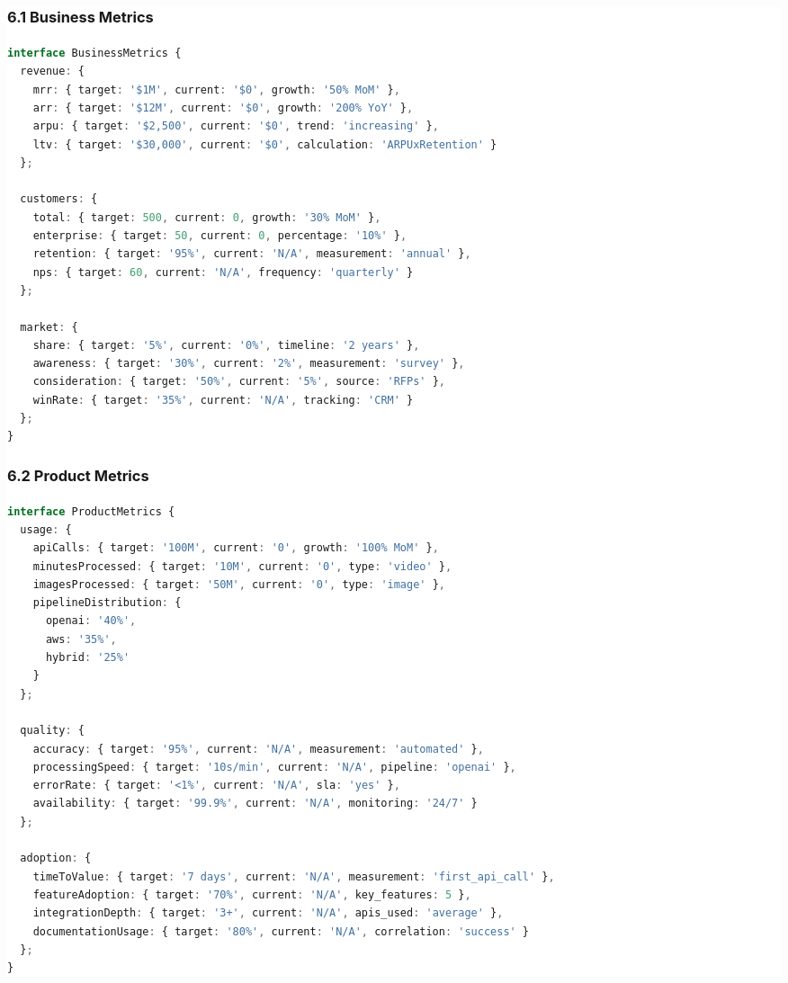 ### 6.1 Business Metrics

```typescript
interface BusinessMetrics {
  revenue: {
    mrr: { target: '$1M', current: '$0', growth: '50% MoM' },
    arr: { target: '$12M', current: '$0', growth: '200% YoY' },
    arpu: { target: '$2,500', current: '$0', trend: 'increasing' },
    ltv: { target: '$30,000', current: '$0', calculation: 'ARPUxRetention' }
  };
  
  customers: {
    total: { target: 500, current: 0, growth: '30% MoM' },
    enterprise: { target: 50, current: 0, percentage: '10%' },
    retention: { target: '95%', current: 'N/A', measurement: 'annual' },
    nps: { target: 60, current: 'N/A', frequency: 'quarterly' }
  };
  
  market: {
    share: { target: '5%', current: '0%', timeline: '2 years' },
    awareness: { target: '30%', current: '2%', measurement: 'survey' },
    consideration: { target: '50%', current: '5%', source: 'RFPs' },
    winRate: { target: '35%', current: 'N/A', tracking: 'CRM' }
  };
}
```

### 6.2 Product Metrics

```typescript
interface ProductMetrics {
  usage: {
    apiCalls: { target: '100M', current: '0', growth: '100% MoM' },
    minutesProcessed: { target: '10M', current: '0', type: 'video' },
    imagesProcessed: { target: '50M', current: '0', type: 'image' },
    pipelineDistribution: {
      openai: '40%',
      aws: '35%',
      hybrid: '25%'
    }
  };
  
  quality: {
    accuracy: { target: '95%', current: 'N/A', measurement: 'automated' },
    processingSpeed: { target: '10s/min', current: 'N/A', pipeline: 'openai' },
    errorRate: { target: '<1%', current: 'N/A', sla: 'yes' },
    availability: { target: '99.9%', current: 'N/A', monitoring: '24/7' }
  };
  
  adoption: {
    timeToValue: { target: '7 days', current: 'N/A', measurement: 'first_api_call' },
    featureAdoption: { target: '70%', current: 'N/A', key_features: 5 },
    integrationDepth: { target: '3+', current: 'N/A', apis_used: 'average' },
    documentationUsage: { target: '80%', current: 'N/A', correlation: 'success' }
  };
}
```
